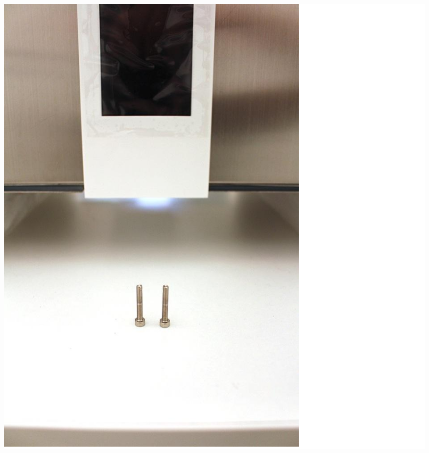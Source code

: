 <img src="./E119 - Front panel//media/image5.jpg" style="width:6.26772in;height:9.40278in" alt="Elolap szereles 03.jpg" />
